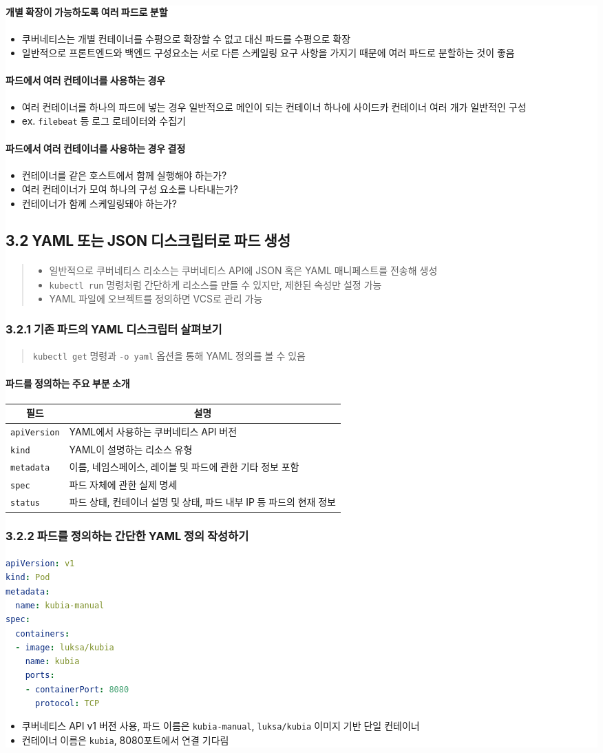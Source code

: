 #### 개별 확장이 가능하도록 여러 파드로 분할
* 쿠버네티스는 개별 컨테이너를 수평으로 확장할 수 없고 대신 파드를 수평으로 확장
* 일반적으로 프론트엔드와 백엔드 구성요소는 서로 다른 스케일링 요구 사항을 가지기 때문에 여러 파드로 분할하는 것이 좋음

#### 파드에서 여러 컨테이너를 사용하는 경우
* 여러 컨테이너를 하나의 파드에 넣는 경우 일반적으로 메인이 되는 컨테이너 하나에 사이드카 컨테이너 여러 개가 일반적인 구성
* ex. `filebeat` 등 로그 로테이터와 수집기

#### 파드에서 여러 컨테이너를 사용하는 경우 결정
- 컨테이너를 같은 호스트에서 함께 실행해야 하는가?
- 여러 컨테이너가 모여 하나의 구성 요소를 나타내는가?
- 컨테이너가 함께 스케일링돼야 하는가?

## 3.2 YAML 또는 JSON 디스크립터로 파드 생성
> * 일반적으로 쿠버네티스 리소스는 쿠버네티스 API에 JSON 혹은 YAML 매니페스트를 전송해 생성
> * `kubectl run` 명령처럼 간단하게 리소스를 만들 수 있지만, 제한된 속성만 설정 가능
> * YAML 파일에 오브젝트를 정의하면 VCS로 관리 가능

### 3.2.1 기존 파드의 YAML 디스크립터 살펴보기
> `kubectl get` 명령과 `-o yaml` 옵션을 통해 YAML 정의를 볼 수 있음

#### 파드를 정의하는 주요 부분 소개
| 필드           | 설명                                        |
|--------------|-------------------------------------------|
| `apiVersion` | YAML에서 사용하는 쿠버네티스 API 버전                  |
| `kind`       | YAML이 설명하는 리소스 유형                         |
| `metadata`   | 이름, 네임스페이스, 레이블 및 파드에 관한 기타 정보 포함         |
| `spec`       | 파드 자체에 관한 실제 명세                           |
| `status`     | 파드 상태, 컨테이너 설명 및 상태, 파드 내부 IP 등 파드의 현재 정보 |

### 3.2.2 파드를 정의하는 간단한 YAML 정의 작성하기
```yaml
apiVersion: v1
kind: Pod
metadata:
  name: kubia-manual
spec:
  containers:
  - image: luksa/kubia
    name: kubia
    ports:
    - containerPort: 8080
      protocol: TCP
```
* 쿠버네티스 API v1 버전 사용, 파드 이름은 `kubia-manual`, `luksa/kubia` 이미지 기반 단일 컨테이너
* 컨테이너 이름은 `kubia`, 8080포트에서 연결 기다림

